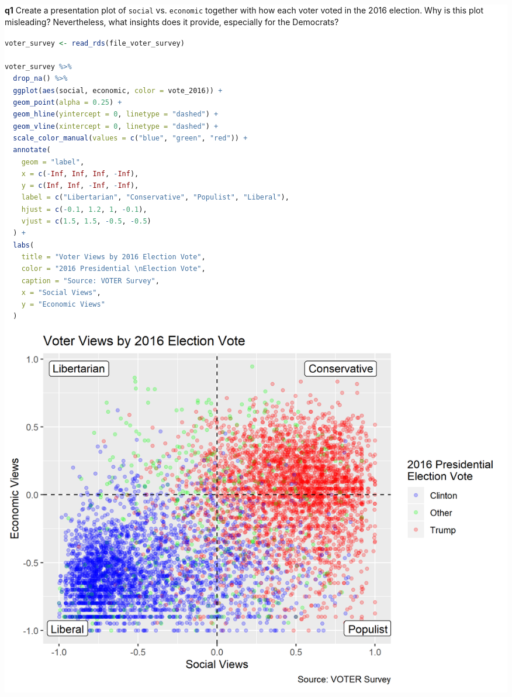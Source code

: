 **q1** Create a presentation plot of `social` vs. `economic` together
with how each voter voted in the 2016 election. Why is this plot
misleading? Nevertheless, what insights does it provide, especially for
the Democrats?



``` r
voter_survey <- read_rds(file_voter_survey)

voter_survey %>% 
  drop_na() %>% 
  ggplot(aes(social, economic, color = vote_2016)) +
  geom_point(alpha = 0.25) +
  geom_hline(yintercept = 0, linetype = "dashed") +
  geom_vline(xintercept = 0, linetype = "dashed") +
  scale_color_manual(values = c("blue", "green", "red")) +
  annotate(
    geom = "label",
    x = c(-Inf, Inf, Inf, -Inf),
    y = c(Inf, Inf, -Inf, -Inf),
    label = c("Libertarian", "Conservative", "Populist", "Liberal"),
    hjust = c(-0.1, 1.2, 1, -0.1),
    vjust = c(1.5, 1.5, -0.5, -0.5)
  ) +
  labs(
    title = "Voter Views by 2016 Election Vote",
    color = "2016 Presidential \nElection Vote",
    caption = "Source: VOTER Survey",
    x = "Social Views",
    y = "Economic Views"
  )
```

<img src="c21-voter-survey-2_files/figure-gfm/q1-1.png" width="100%" />